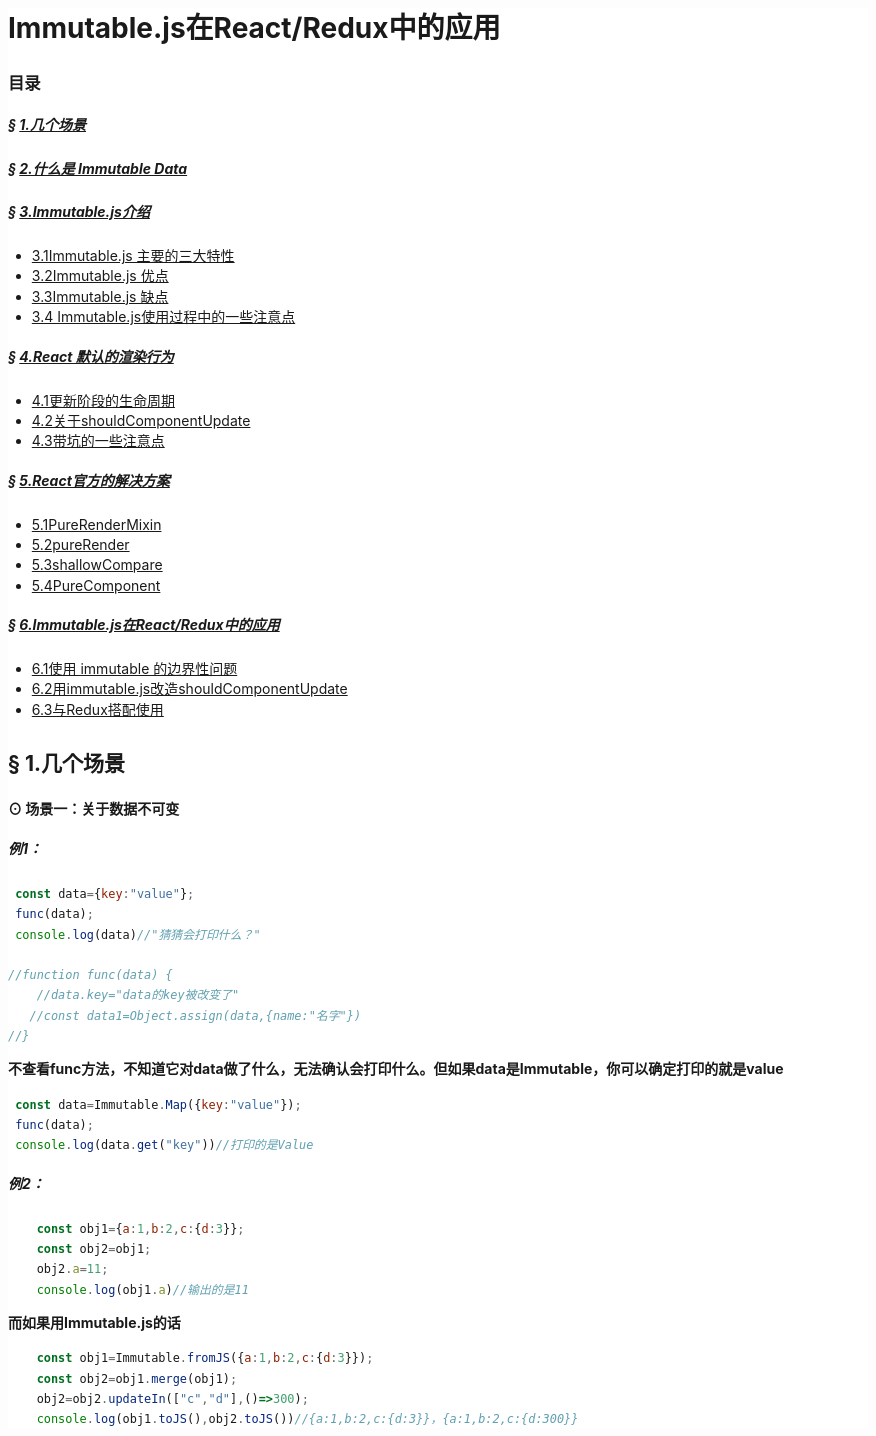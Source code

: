
# Immutable.js在React/Redux中的应用

### 目录
##### &sect; [1.几个场景](#some-scence)
##### &sect; [2.什么是 Immutable Data](#what-ImmutableData)
##### &sect; [3.Immutable.js介绍](#Immutable-introduce)
* [3.1Immutable.js 主要的三大特性](#main-feature)
* [3.2Immutable.js 优点](#main-advantage)
* [3.3Immutable.js 缺点](#main-disadvantage)
* [3.4 Immutable.js使用过程中的一些注意点](#immutable-notice)
##### &sect; [4.React 默认的渲染行为](#react-render)
* [4.1更新阶段的生命周期](#life-cycle)
* [4.2关于shouldComponentUpdate](#about-shouldComponentUpdate)
* [4.3带坑的一些注意点](#focus-point)
##### &sect; [5.React官方的解决方案](#react-solve)
* [5.1PureRenderMixin](#PureRenderMixin)
* [5.2pureRender](#pureRender)
* [5.3shallowCompare](#shallowCompare)
* [5.4PureComponent](#PureComponent)
##### &sect; [6.Immutable.js在React/Redux中的应用](#Immutable-apply)
* [6.1使用 immutable 的边界性问题](#use-boundary)
* [6.2用immutable.js改造shouldComponentUpdate](#rebuld-shouldComponentUpdate)
* [6.3与Redux搭配使用](#with-redux)

## § <a name="some-scence">1.几个场景</a>
#### ⊙ 场景一：关于数据不可变
##### 例1：
```javascript
 const data={key:"value"};
 func(data);
 console.log(data)//"猜猜会打印什么？"

//function func(data) {
	//data.key="data的key被改变了"
   //const data1=Object.assign(data,{name:"名字"})
//}
```
**不查看func方法，不知道它对data做了什么，无法确认会打印什么。但如果data是Immutable，你可以确定打印的就是value**
```javascript
 const data=Immutable.Map({key:"value"});
 func(data);
 console.log(data.get("key"))//打印的是Value
```
##### 例2：
```javascript
    const obj1={a:1,b:2,c:{d:3}};
    const obj2=obj1;
    obj2.a=11;
    console.log(obj1.a)//输出的是11
```
**而如果用Immutable.js的话**
```javascript
    const obj1=Immutable.fromJS({a:1,b:2,c:{d:3}});
    const obj2=obj1.merge(obj1);
    obj2=obj2.updateIn(["c","d"],()=>300);
    console.log(obj1.toJS(),obj2.toJS())//{a:1,b:2,c:{d:3}}，{a:1,b:2,c:{d:300}}
```
